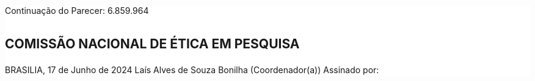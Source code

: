 Continuação do Parecer: 6.859.964
## COMISSÃO NACIONAL DE ÉTICA EM PESQUISA
BRASILIA, 17 de Junho de 2024
Laís Alves de Souza Bonilha (Coordenador(a)) Assinado por:
